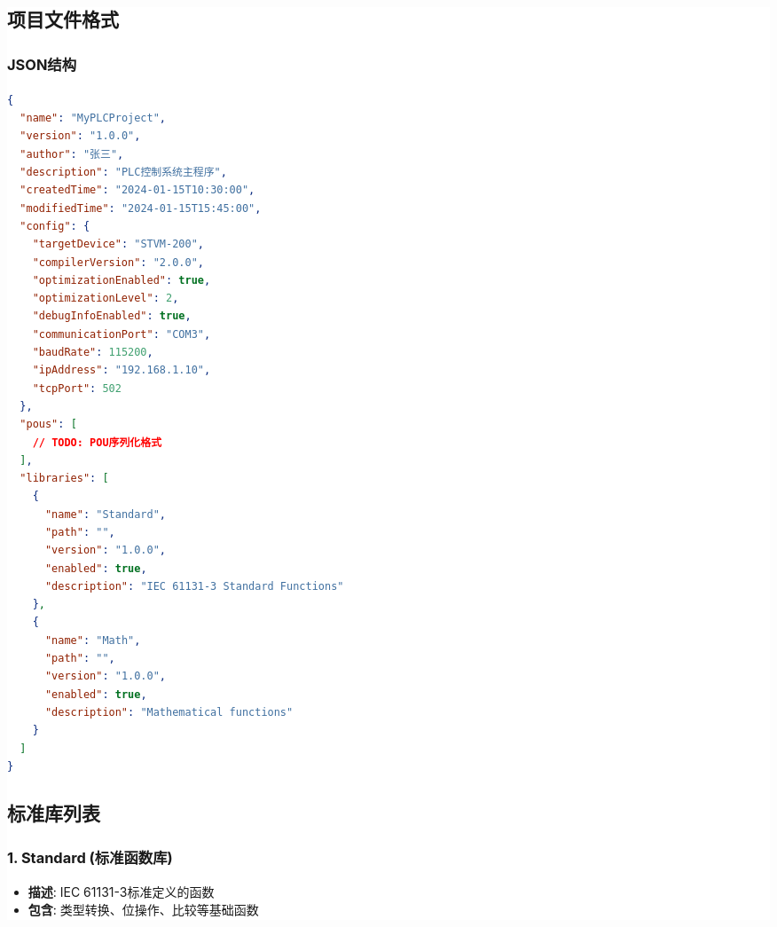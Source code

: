 ## 项目文件格式

### JSON结构

```json
{
  "name": "MyPLCProject",
  "version": "1.0.0",
  "author": "张三",
  "description": "PLC控制系统主程序",
  "createdTime": "2024-01-15T10:30:00",
  "modifiedTime": "2024-01-15T15:45:00",
  "config": {
    "targetDevice": "STVM-200",
    "compilerVersion": "2.0.0",
    "optimizationEnabled": true,
    "optimizationLevel": 2,
    "debugInfoEnabled": true,
    "communicationPort": "COM3",
    "baudRate": 115200,
    "ipAddress": "192.168.1.10",
    "tcpPort": 502
  },
  "pous": [
    // TODO: POU序列化格式
  ],
  "libraries": [
    {
      "name": "Standard",
      "path": "",
      "version": "1.0.0",
      "enabled": true,
      "description": "IEC 61131-3 Standard Functions"
    },
    {
      "name": "Math",
      "path": "",
      "version": "1.0.0",
      "enabled": true,
      "description": "Mathematical functions"
    }
  ]
}
```

## 标准库列表

### 1. Standard (标准函数库)
- **描述**: IEC 61131-3标准定义的函数
- **包含**: 类型转换、位操作、比较等基础函数
